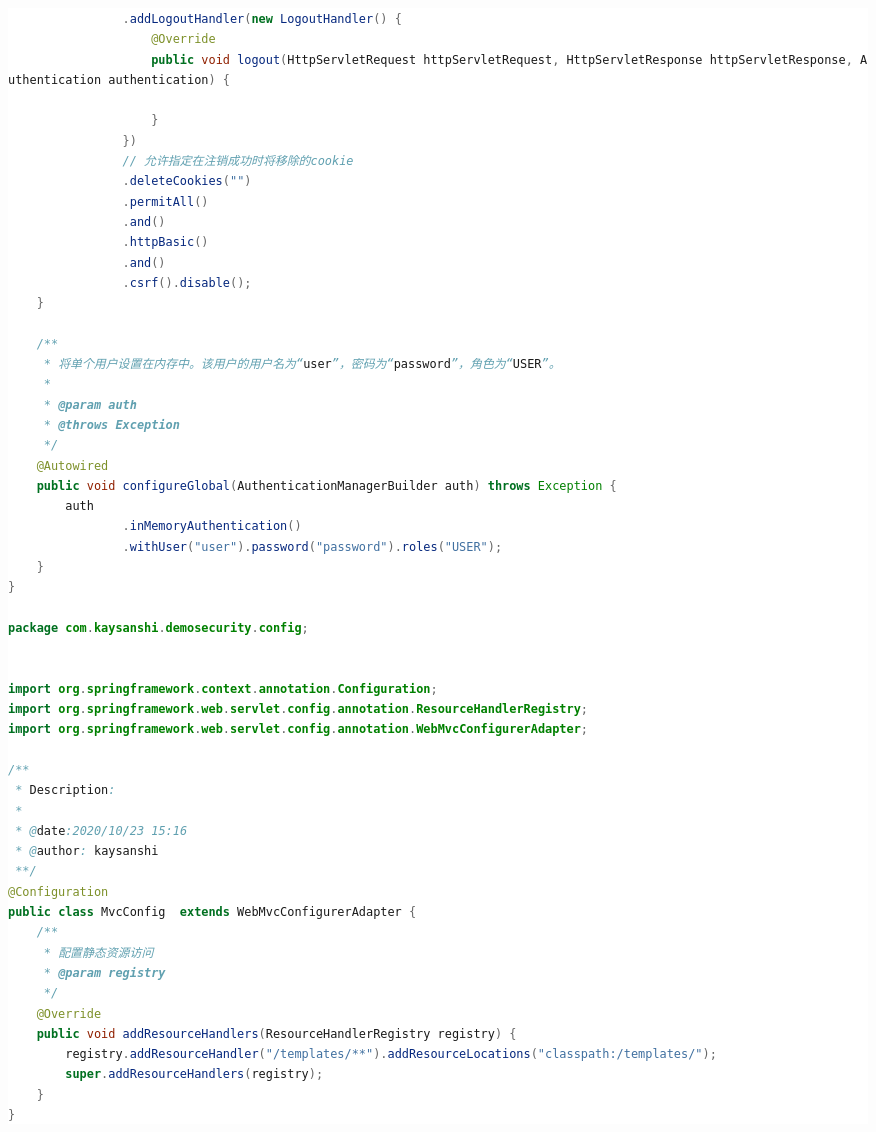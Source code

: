 ```java
                .addLogoutHandler(new LogoutHandler() {
                    @Override
                    public void logout(HttpServletRequest httpServletRequest, HttpServletResponse httpServletResponse, Authentication authentication) {

                    }
                })
                // 允许指定在注销成功时将移除的cookie
                .deleteCookies("")
                .permitAll()
                .and()
                .httpBasic()
                .and()
                .csrf().disable();
    }

    /**
     * 将单个用户设置在内存中。该用户的用户名为“user”，密码为“password”，角色为“USER”。
     *
     * @param auth
     * @throws Exception
     */
    @Autowired
    public void configureGlobal(AuthenticationManagerBuilder auth) throws Exception {
        auth
                .inMemoryAuthentication()
                .withUser("user").password("password").roles("USER");
    }
}

package com.kaysanshi.demosecurity.config;


import org.springframework.context.annotation.Configuration;
import org.springframework.web.servlet.config.annotation.ResourceHandlerRegistry;
import org.springframework.web.servlet.config.annotation.WebMvcConfigurerAdapter;

/**
 * Description:
 *
 * @date:2020/10/23 15:16
 * @author: kaysanshi
 **/
@Configuration
public class MvcConfig  extends WebMvcConfigurerAdapter {
    /**
     * 配置静态资源访问
     * @param registry
     */
    @Override
    public void addResourceHandlers(ResourceHandlerRegistry registry) {
        registry.addResourceHandler("/templates/**").addResourceLocations("classpath:/templates/");
        super.addResourceHandlers(registry);
    }
}

```
